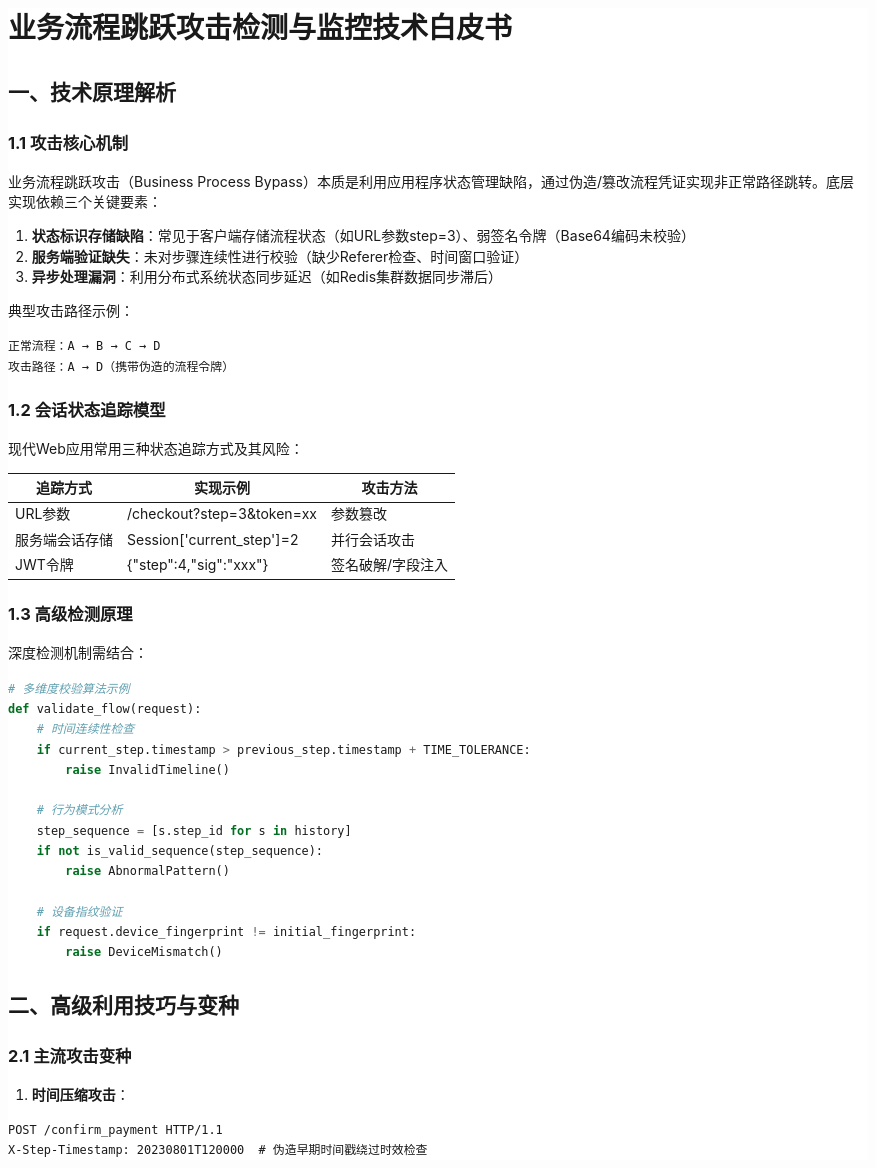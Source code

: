 

# 业务流程跳跃攻击检测与监控技术白皮书

## 一、技术原理解析
### 1.1 攻击核心机制
业务流程跳跃攻击（Business Process Bypass）本质是利用应用程序状态管理缺陷，通过伪造/篡改流程凭证实现非正常路径跳转。底层实现依赖三个关键要素：

1. **状态标识存储缺陷**：常见于客户端存储流程状态（如URL参数step=3）、弱签名令牌（Base64编码未校验）
2. **服务端验证缺失**：未对步骤连续性进行校验（缺少Referer检查、时间窗口验证）
3. **异步处理漏洞**：利用分布式系统状态同步延迟（如Redis集群数据同步滞后）

典型攻击路径示例：
```
正常流程：A → B → C → D
攻击路径：A → D（携带伪造的流程令牌）
```

### 1.2 会话状态追踪模型
现代Web应用常用三种状态追踪方式及其风险：

| 追踪方式       | 实现示例                | 攻击方法                 |
|----------------|-------------------------|--------------------------|
| URL参数        | /checkout?step=3&token=xx | 参数篡改                 |
| 服务端会话存储 | Session['current_step']=2 | 并行会话攻击             |
| JWT令牌        | {"step":4,"sig":"xxx"}   | 签名破解/字段注入        |

### 1.3 高级检测原理
深度检测机制需结合：
```python
# 多维度校验算法示例
def validate_flow(request):
    # 时间连续性检查
    if current_step.timestamp > previous_step.timestamp + TIME_TOLERANCE:
        raise InvalidTimeline()
    
    # 行为模式分析
    step_sequence = [s.step_id for s in history]
    if not is_valid_sequence(step_sequence):
        raise AbnormalPattern()
    
    # 设备指纹验证
    if request.device_fingerprint != initial_fingerprint:
        raise DeviceMismatch()
```

## 二、高级利用技巧与变种
### 2.1 主流攻击变种
1. **时间压缩攻击**：
```http
POST /confirm_payment HTTP/1.1
X-Step-Timestamp: 20230801T120000  # 伪造早期时间戳绕过时效检查
```
